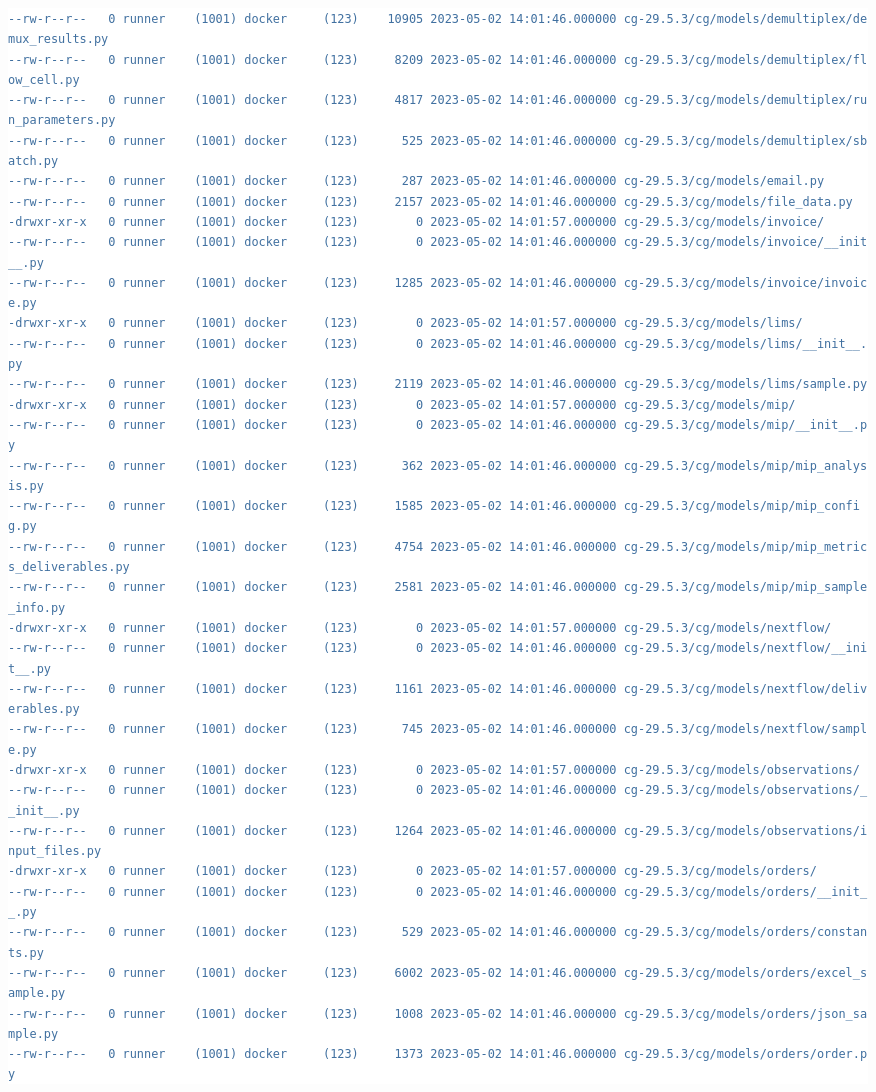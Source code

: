 ```diff
--rw-r--r--   0 runner    (1001) docker     (123)    10905 2023-05-02 14:01:46.000000 cg-29.5.3/cg/models/demultiplex/demux_results.py
--rw-r--r--   0 runner    (1001) docker     (123)     8209 2023-05-02 14:01:46.000000 cg-29.5.3/cg/models/demultiplex/flow_cell.py
--rw-r--r--   0 runner    (1001) docker     (123)     4817 2023-05-02 14:01:46.000000 cg-29.5.3/cg/models/demultiplex/run_parameters.py
--rw-r--r--   0 runner    (1001) docker     (123)      525 2023-05-02 14:01:46.000000 cg-29.5.3/cg/models/demultiplex/sbatch.py
--rw-r--r--   0 runner    (1001) docker     (123)      287 2023-05-02 14:01:46.000000 cg-29.5.3/cg/models/email.py
--rw-r--r--   0 runner    (1001) docker     (123)     2157 2023-05-02 14:01:46.000000 cg-29.5.3/cg/models/file_data.py
-drwxr-xr-x   0 runner    (1001) docker     (123)        0 2023-05-02 14:01:57.000000 cg-29.5.3/cg/models/invoice/
--rw-r--r--   0 runner    (1001) docker     (123)        0 2023-05-02 14:01:46.000000 cg-29.5.3/cg/models/invoice/__init__.py
--rw-r--r--   0 runner    (1001) docker     (123)     1285 2023-05-02 14:01:46.000000 cg-29.5.3/cg/models/invoice/invoice.py
-drwxr-xr-x   0 runner    (1001) docker     (123)        0 2023-05-02 14:01:57.000000 cg-29.5.3/cg/models/lims/
--rw-r--r--   0 runner    (1001) docker     (123)        0 2023-05-02 14:01:46.000000 cg-29.5.3/cg/models/lims/__init__.py
--rw-r--r--   0 runner    (1001) docker     (123)     2119 2023-05-02 14:01:46.000000 cg-29.5.3/cg/models/lims/sample.py
-drwxr-xr-x   0 runner    (1001) docker     (123)        0 2023-05-02 14:01:57.000000 cg-29.5.3/cg/models/mip/
--rw-r--r--   0 runner    (1001) docker     (123)        0 2023-05-02 14:01:46.000000 cg-29.5.3/cg/models/mip/__init__.py
--rw-r--r--   0 runner    (1001) docker     (123)      362 2023-05-02 14:01:46.000000 cg-29.5.3/cg/models/mip/mip_analysis.py
--rw-r--r--   0 runner    (1001) docker     (123)     1585 2023-05-02 14:01:46.000000 cg-29.5.3/cg/models/mip/mip_config.py
--rw-r--r--   0 runner    (1001) docker     (123)     4754 2023-05-02 14:01:46.000000 cg-29.5.3/cg/models/mip/mip_metrics_deliverables.py
--rw-r--r--   0 runner    (1001) docker     (123)     2581 2023-05-02 14:01:46.000000 cg-29.5.3/cg/models/mip/mip_sample_info.py
-drwxr-xr-x   0 runner    (1001) docker     (123)        0 2023-05-02 14:01:57.000000 cg-29.5.3/cg/models/nextflow/
--rw-r--r--   0 runner    (1001) docker     (123)        0 2023-05-02 14:01:46.000000 cg-29.5.3/cg/models/nextflow/__init__.py
--rw-r--r--   0 runner    (1001) docker     (123)     1161 2023-05-02 14:01:46.000000 cg-29.5.3/cg/models/nextflow/deliverables.py
--rw-r--r--   0 runner    (1001) docker     (123)      745 2023-05-02 14:01:46.000000 cg-29.5.3/cg/models/nextflow/sample.py
-drwxr-xr-x   0 runner    (1001) docker     (123)        0 2023-05-02 14:01:57.000000 cg-29.5.3/cg/models/observations/
--rw-r--r--   0 runner    (1001) docker     (123)        0 2023-05-02 14:01:46.000000 cg-29.5.3/cg/models/observations/__init__.py
--rw-r--r--   0 runner    (1001) docker     (123)     1264 2023-05-02 14:01:46.000000 cg-29.5.3/cg/models/observations/input_files.py
-drwxr-xr-x   0 runner    (1001) docker     (123)        0 2023-05-02 14:01:57.000000 cg-29.5.3/cg/models/orders/
--rw-r--r--   0 runner    (1001) docker     (123)        0 2023-05-02 14:01:46.000000 cg-29.5.3/cg/models/orders/__init__.py
--rw-r--r--   0 runner    (1001) docker     (123)      529 2023-05-02 14:01:46.000000 cg-29.5.3/cg/models/orders/constants.py
--rw-r--r--   0 runner    (1001) docker     (123)     6002 2023-05-02 14:01:46.000000 cg-29.5.3/cg/models/orders/excel_sample.py
--rw-r--r--   0 runner    (1001) docker     (123)     1008 2023-05-02 14:01:46.000000 cg-29.5.3/cg/models/orders/json_sample.py
--rw-r--r--   0 runner    (1001) docker     (123)     1373 2023-05-02 14:01:46.000000 cg-29.5.3/cg/models/orders/order.py
```
